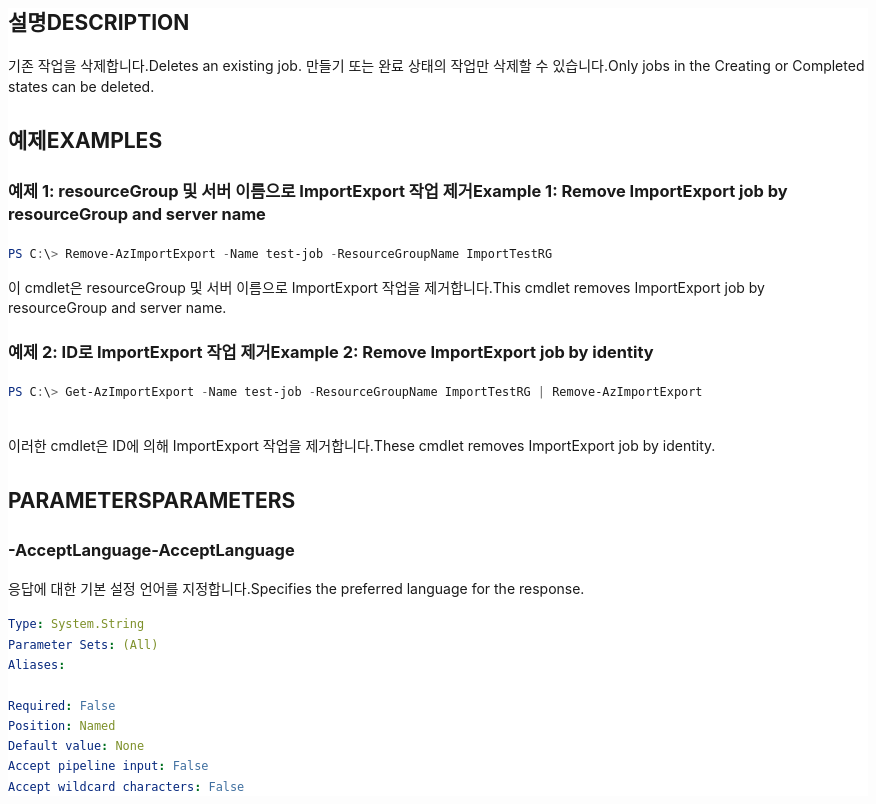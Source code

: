 ## <span data-ttu-id="4dc56-108">설명</span><span class="sxs-lookup"><span data-stu-id="4dc56-108">DESCRIPTION</span></span>
<span data-ttu-id="4dc56-109">기존 작업을 삭제합니다.</span><span class="sxs-lookup"><span data-stu-id="4dc56-109">Deletes an existing job.</span></span>
<span data-ttu-id="4dc56-110">만들기 또는 완료 상태의 작업만 삭제할 수 있습니다.</span><span class="sxs-lookup"><span data-stu-id="4dc56-110">Only jobs in the Creating or Completed states can be deleted.</span></span>

## <span data-ttu-id="4dc56-111">예제</span><span class="sxs-lookup"><span data-stu-id="4dc56-111">EXAMPLES</span></span>

### <span data-ttu-id="4dc56-112">예제 1: resourceGroup 및 서버 이름으로 ImportExport 작업 제거</span><span class="sxs-lookup"><span data-stu-id="4dc56-112">Example 1: Remove ImportExport job by resourceGroup and server name</span></span>
```powershell
PS C:\> Remove-AzImportExport -Name test-job -ResourceGroupName ImportTestRG
```

<span data-ttu-id="4dc56-113">이 cmdlet은 resourceGroup 및 서버 이름으로 ImportExport 작업을 제거합니다.</span><span class="sxs-lookup"><span data-stu-id="4dc56-113">This cmdlet removes ImportExport job by resourceGroup and server name.</span></span>

### <span data-ttu-id="4dc56-114">예제 2: ID로 ImportExport 작업 제거</span><span class="sxs-lookup"><span data-stu-id="4dc56-114">Example 2: Remove ImportExport job by identity</span></span>
```powershell
PS C:\> Get-AzImportExport -Name test-job -ResourceGroupName ImportTestRG | Remove-AzImportExport
 
```

<span data-ttu-id="4dc56-115">이러한 cmdlet은 ID에 의해 ImportExport 작업을 제거합니다.</span><span class="sxs-lookup"><span data-stu-id="4dc56-115">These cmdlet removes ImportExport job by identity.</span></span>

## <span data-ttu-id="4dc56-116">PARAMETERS</span><span class="sxs-lookup"><span data-stu-id="4dc56-116">PARAMETERS</span></span>

### <span data-ttu-id="4dc56-117">-AcceptLanguage</span><span class="sxs-lookup"><span data-stu-id="4dc56-117">-AcceptLanguage</span></span>
<span data-ttu-id="4dc56-118">응답에 대한 기본 설정 언어를 지정합니다.</span><span class="sxs-lookup"><span data-stu-id="4dc56-118">Specifies the preferred language for the response.</span></span>

```yaml
Type: System.String
Parameter Sets: (All)
Aliases:

Required: False
Position: Named
Default value: None
Accept pipeline input: False
Accept wildcard characters: False
```
